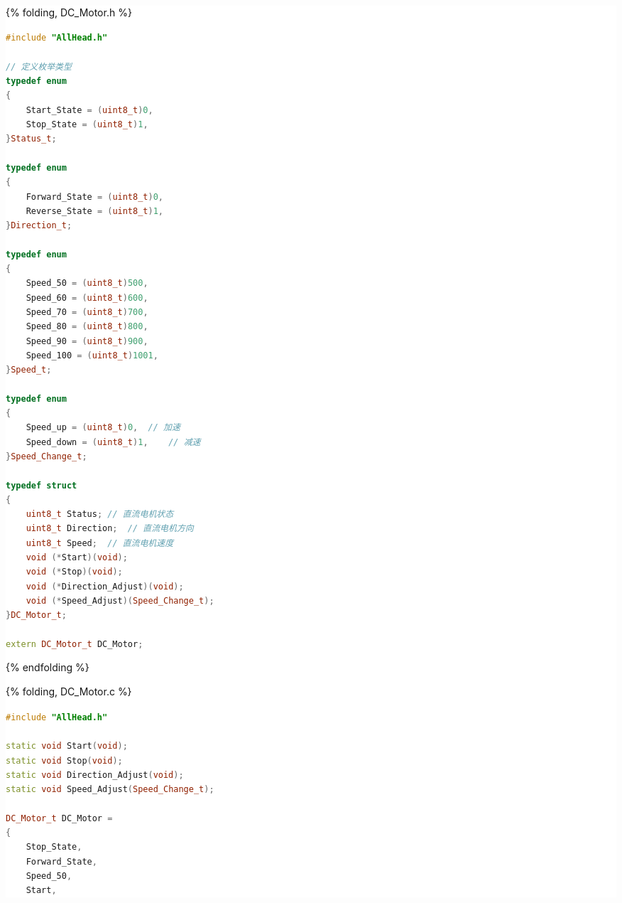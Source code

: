 {% folding, DC_Motor.h %}

```cpp
#include "AllHead.h"

// 定义枚举类型
typedef enum
{
    Start_State = (uint8_t)0,
    Stop_State = (uint8_t)1,
}Status_t;

typedef enum
{
    Forward_State = (uint8_t)0,
    Reverse_State = (uint8_t)1,
}Direction_t;

typedef enum
{
    Speed_50 = (uint8_t)500,
    Speed_60 = (uint8_t)600,
    Speed_70 = (uint8_t)700,
    Speed_80 = (uint8_t)800,
    Speed_90 = (uint8_t)900,
    Speed_100 = (uint8_t)1001,    
}Speed_t;

typedef enum
{
    Speed_up = (uint8_t)0,	// 加速
    Speed_down = (uint8_t)1,	// 减速
}Speed_Change_t;

typedef struct
{
    uint8_t Status;	// 直流电机状态
    uint8_t Direction;	// 直流电机方向
    uint8_t Speed;	// 直流电机速度
    void (*Start)(void);
    void (*Stop)(void);
    void (*Direction_Adjust)(void);
    void (*Speed_Adjust)(Speed_Change_t);
}DC_Motor_t;

extern DC_Motor_t DC_Motor;
```

{% endfolding %}

{% folding, DC_Motor.c %}

```cpp
#include "AllHead.h"

static void Start(void);
static void Stop(void);
static void Direction_Adjust(void);
static void Speed_Adjust(Speed_Change_t);

DC_Motor_t DC_Motor = 
{
    Stop_State,
   	Forward_State,
    Speed_50,
    Start,
```